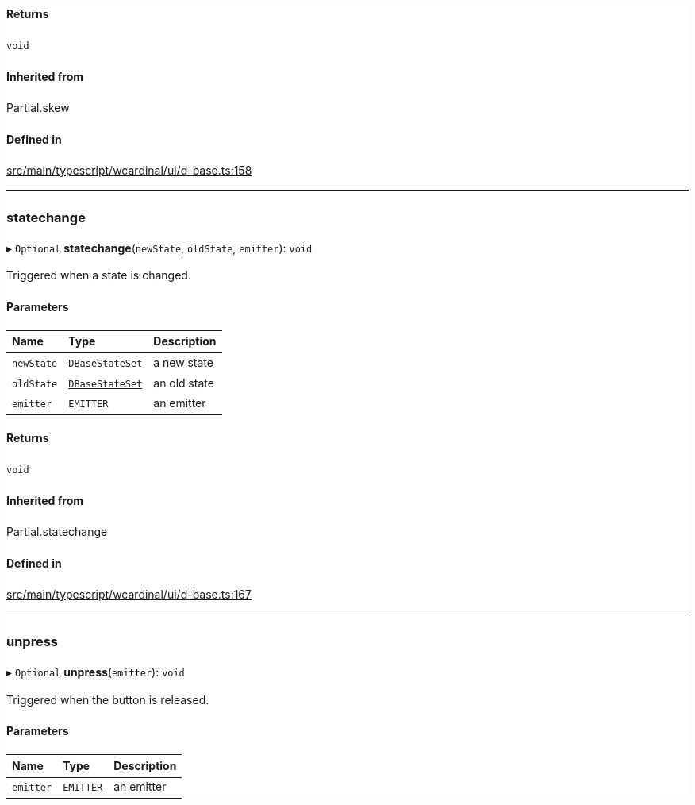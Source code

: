 #### Returns

`void`

#### Inherited from

Partial.skew

#### Defined in

[src/main/typescript/wcardinal/ui/d-base.ts:158](https://github.com/winter-cardinal/winter-cardinal-ui/blob/v0.310.1/src/main/typescript/wcardinal/ui/d-base.ts#L158)

___

### statechange

▸ `Optional` **statechange**(`newState`, `oldState`, `emitter`): `void`

Triggered when a state is changed.

#### Parameters

| Name | Type | Description |
| :------ | :------ | :------ |
| `newState` | [`DBaseStateSet`](DBaseStateSet.md) | a new state |
| `oldState` | [`DBaseStateSet`](DBaseStateSet.md) | an old state |
| `emitter` | `EMITTER` | an emitter |

#### Returns

`void`

#### Inherited from

Partial.statechange

#### Defined in

[src/main/typescript/wcardinal/ui/d-base.ts:167](https://github.com/winter-cardinal/winter-cardinal-ui/blob/v0.310.1/src/main/typescript/wcardinal/ui/d-base.ts#L167)

___

### unpress

▸ `Optional` **unpress**(`emitter`): `void`

Triggered when the button is released.

#### Parameters

| Name | Type | Description |
| :------ | :------ | :------ |
| `emitter` | `EMITTER` | an emitter |
